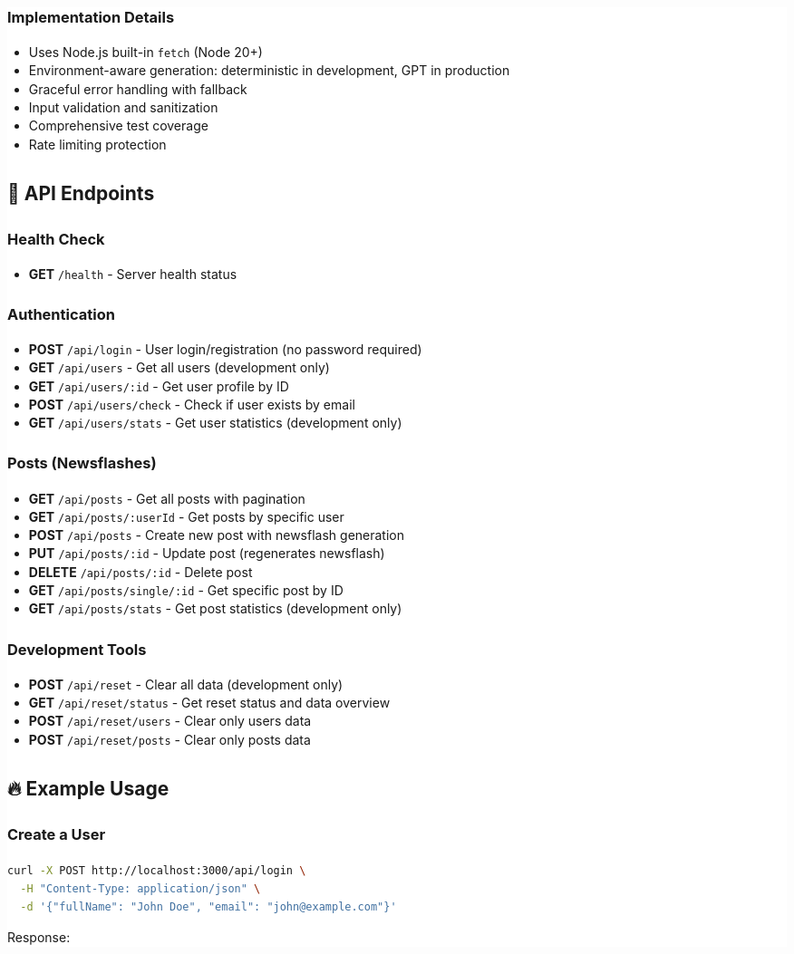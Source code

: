 ### Implementation Details

- Uses Node.js built-in `fetch` (Node 20+)
- Environment-aware generation: deterministic in development, GPT in production
- Graceful error handling with fallback
- Input validation and sanitization
- Comprehensive test coverage
- Rate limiting protection

## 📡 API Endpoints

### Health Check

- **GET** `/health` - Server health status

### Authentication

- **POST** `/api/login` - User login/registration (no password required)
- **GET** `/api/users` - Get all users (development only)
- **GET** `/api/users/:id` - Get user profile by ID
- **POST** `/api/users/check` - Check if user exists by email
- **GET** `/api/users/stats` - Get user statistics (development only)

### Posts (Newsflashes)

- **GET** `/api/posts` - Get all posts with pagination
- **GET** `/api/posts/:userId` - Get posts by specific user
- **POST** `/api/posts` - Create new post with newsflash generation
- **PUT** `/api/posts/:id` - Update post (regenerates newsflash)
- **DELETE** `/api/posts/:id` - Delete post
- **GET** `/api/posts/single/:id` - Get specific post by ID
- **GET** `/api/posts/stats` - Get post statistics (development only)

### Development Tools

- **POST** `/api/reset` - Clear all data (development only)
- **GET** `/api/reset/status` - Get reset status and data overview
- **POST** `/api/reset/users` - Clear only users data
- **POST** `/api/reset/posts` - Clear only posts data

## 🔥 Example Usage

### Create a User

```bash
curl -X POST http://localhost:3000/api/login \
  -H "Content-Type: application/json" \
  -d '{"fullName": "John Doe", "email": "john@example.com"}'
```

Response:
